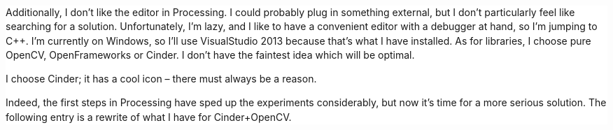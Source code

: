 Additionally, I don&#8217;t like the editor in Processing. I could probably plug in something external, but I don&#8217;t particularly feel like searching for a solution. Unfortunately, I&#8217;m lazy, and I like to have a convenient editor with a debugger at hand, so I&#8217;m jumping to C++. I&#8217;m currently on Windows, so I&#8217;ll use VisualStudio 2013 because that&#8217;s what I have installed. As for libraries, I choose pure OpenCV, OpenFrameworks or Cinder. I don&#8217;t have the faintest idea which will be optimal.

I choose Cinder; it has a cool icon &#8211; there must always be a reason.

Indeed, the first steps in Processing have sped up the experiments considerably, but now it&#8217;s time for a more serious solution. The following entry is a rewrite of what I have for Cinder+OpenCV.